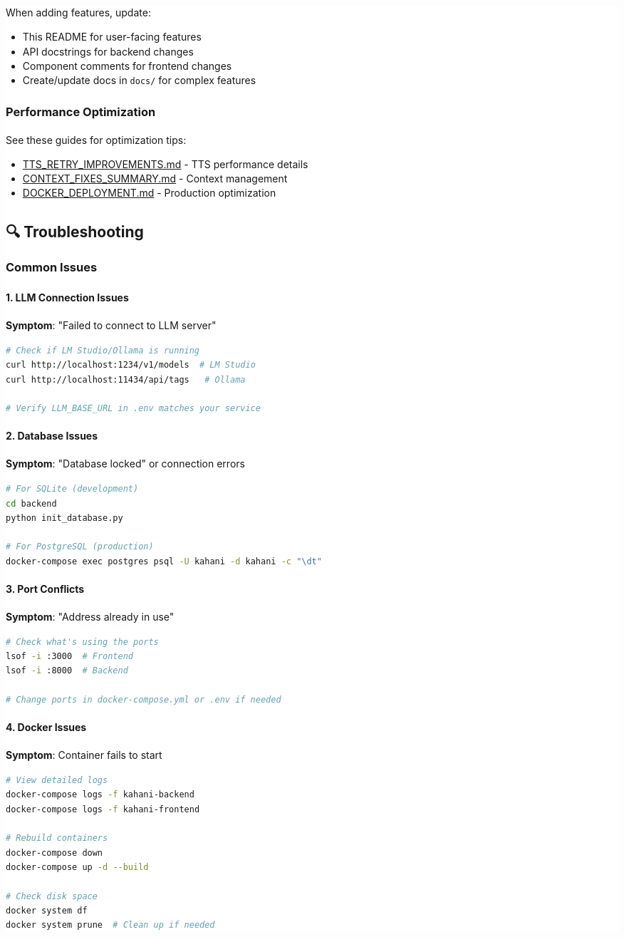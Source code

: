 When adding features, update:
- This README for user-facing features
- API docstrings for backend changes
- Component comments for frontend changes
- Create/update docs in `docs/` for complex features

### Performance Optimization

See these guides for optimization tips:
- [TTS_RETRY_IMPROVEMENTS.md](TTS_RETRY_IMPROVEMENTS.md) - TTS performance details
- [CONTEXT_FIXES_SUMMARY.md](CONTEXT_FIXES_SUMMARY.md) - Context management
- [DOCKER_DEPLOYMENT.md](DOCKER_DEPLOYMENT.md) - Production optimization

## 🔍 Troubleshooting

### Common Issues

#### 1. LLM Connection Issues
**Symptom**: "Failed to connect to LLM server"
```bash
# Check if LM Studio/Ollama is running
curl http://localhost:1234/v1/models  # LM Studio
curl http://localhost:11434/api/tags   # Ollama

# Verify LLM_BASE_URL in .env matches your service
```

#### 2. Database Issues
**Symptom**: "Database locked" or connection errors
```bash
# For SQLite (development)
cd backend
python init_database.py

# For PostgreSQL (production)
docker-compose exec postgres psql -U kahani -d kahani -c "\dt"
```

#### 3. Port Conflicts
**Symptom**: "Address already in use"
```bash
# Check what's using the ports
lsof -i :3000  # Frontend
lsof -i :8000  # Backend

# Change ports in docker-compose.yml or .env if needed
```

#### 4. Docker Issues
**Symptom**: Container fails to start
```bash
# View detailed logs
docker-compose logs -f kahani-backend
docker-compose logs -f kahani-frontend

# Rebuild containers
docker-compose down
docker-compose up -d --build

# Check disk space
docker system df
docker system prune  # Clean up if needed
```
